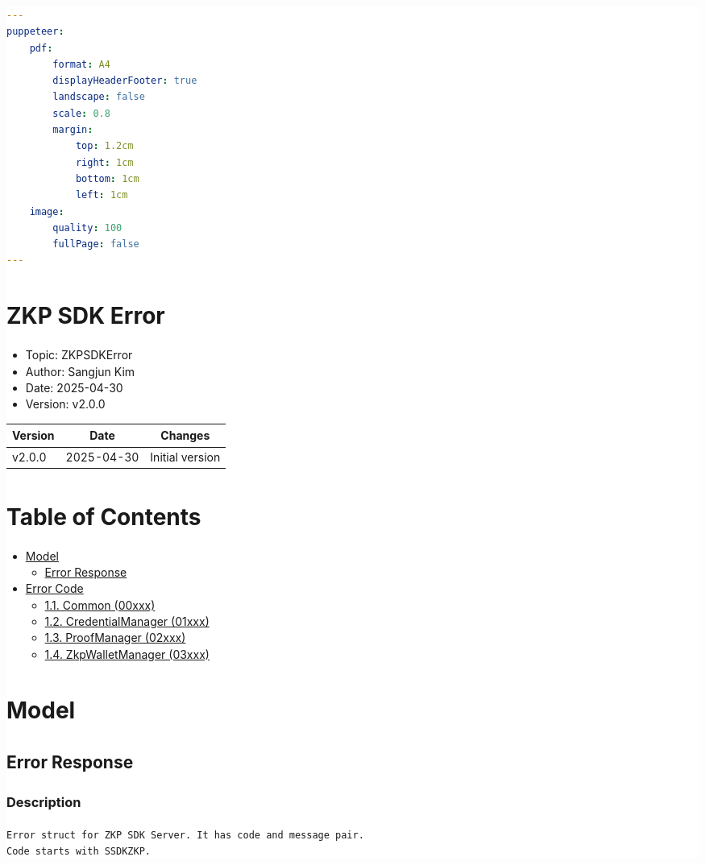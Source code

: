 ```yaml
---
puppeteer:
    pdf:
        format: A4
        displayHeaderFooter: true
        landscape: false
        scale: 0.8
        margin:
            top: 1.2cm
            right: 1cm
            bottom: 1cm
            left: 1cm
    image:
        quality: 100
        fullPage: false
---
```


ZKP SDK Error
==

- Topic: ZKPSDKError
- Author: Sangjun Kim
- Date: 2025-04-30
- Version: v2.0.0

| Version          | Date       | Changes                  |
| ---------------- | ---------- | ------------------------ |
| v2.0.0  | 2025-04-30 | Initial version          |

<div style="page-break-after: always;"></div>

# Table of Contents
- [Model](#model)
  - [Error Response](#error-response)
- [Error Code](#error-code)
  - [1.1. Common (00xxx)](#11-common00xxx)
  - [1.2. CredentialManager (01xxx)](#12-credentialmanager01xxx)
  - [1.3. ProofManager (02xxx)](#13-proofmanager02xxx)
  - [1.4. ZkpWalletManager (03xxx)](#14-zkpwalletmanager03xxx)

# Model
## Error Response

### Description
```
Error struct for ZKP SDK Server. It has code and message pair.
Code starts with SSDKZKP.
```
